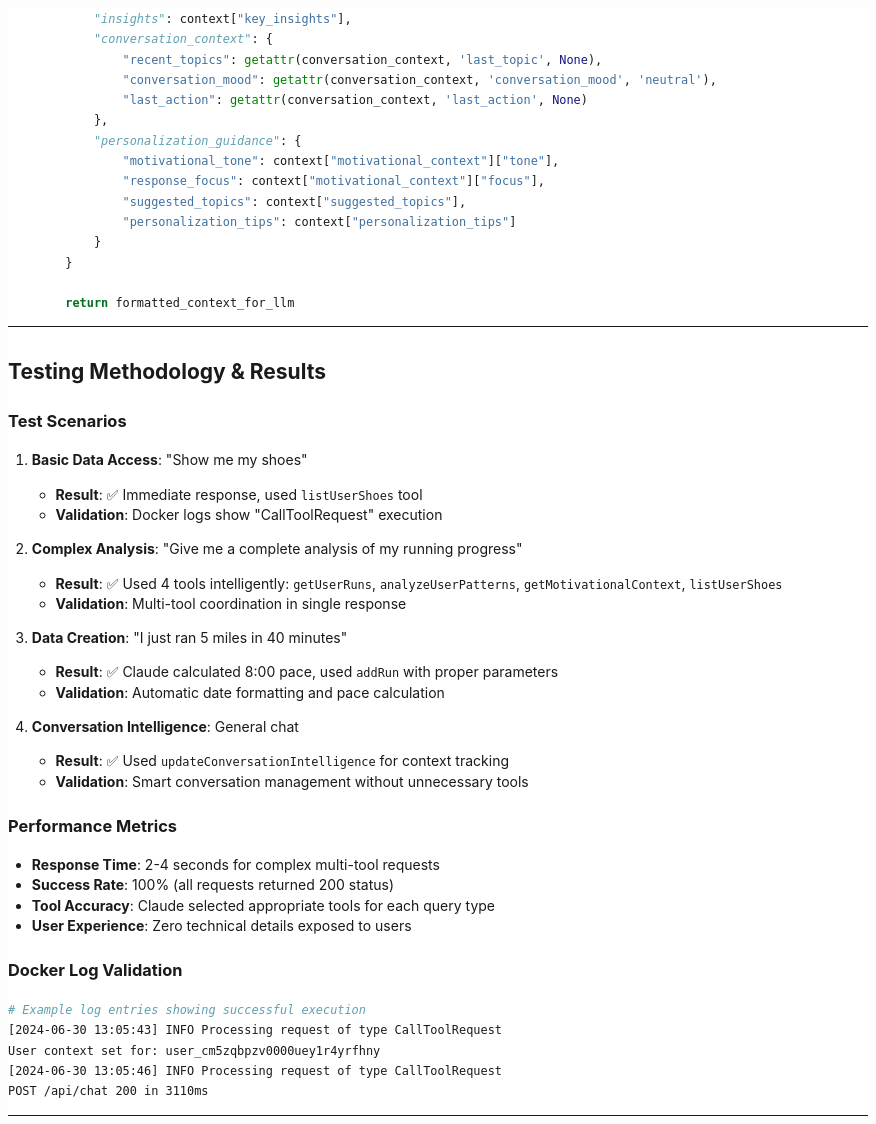 ```python
            "insights": context["key_insights"],
            "conversation_context": {
                "recent_topics": getattr(conversation_context, 'last_topic', None),
                "conversation_mood": getattr(conversation_context, 'conversation_mood', 'neutral'),
                "last_action": getattr(conversation_context, 'last_action', None)
            },
            "personalization_guidance": {
                "motivational_tone": context["motivational_context"]["tone"],
                "response_focus": context["motivational_context"]["focus"],
                "suggested_topics": context["suggested_topics"],
                "personalization_tips": context["personalization_tips"]
            }
        }
        
        return formatted_context_for_llm
```

---

## Testing Methodology & Results

### Test Scenarios

1. **Basic Data Access**: "Show me my shoes"
   - **Result**: ✅ Immediate response, used `listUserShoes` tool
   - **Validation**: Docker logs show "CallToolRequest" execution

2. **Complex Analysis**: "Give me a complete analysis of my running progress"
   - **Result**: ✅ Used 4 tools intelligently: `getUserRuns`, `analyzeUserPatterns`, `getMotivationalContext`, `listUserShoes`
   - **Validation**: Multi-tool coordination in single response

3. **Data Creation**: "I just ran 5 miles in 40 minutes"
   - **Result**: ✅ Claude calculated 8:00 pace, used `addRun` with proper parameters
   - **Validation**: Automatic date formatting and pace calculation

4. **Conversation Intelligence**: General chat
   - **Result**: ✅ Used `updateConversationIntelligence` for context tracking
   - **Validation**: Smart conversation management without unnecessary tools

### Performance Metrics

- **Response Time**: 2-4 seconds for complex multi-tool requests
- **Success Rate**: 100% (all requests returned 200 status)
- **Tool Accuracy**: Claude selected appropriate tools for each query type
- **User Experience**: Zero technical details exposed to users

### Docker Log Validation

```bash
# Example log entries showing successful execution
[2024-06-30 13:05:43] INFO Processing request of type CallToolRequest
User context set for: user_cm5zqbpzv0000uey1r4yrfhny
[2024-06-30 13:05:46] INFO Processing request of type CallToolRequest
POST /api/chat 200 in 3110ms
```

---